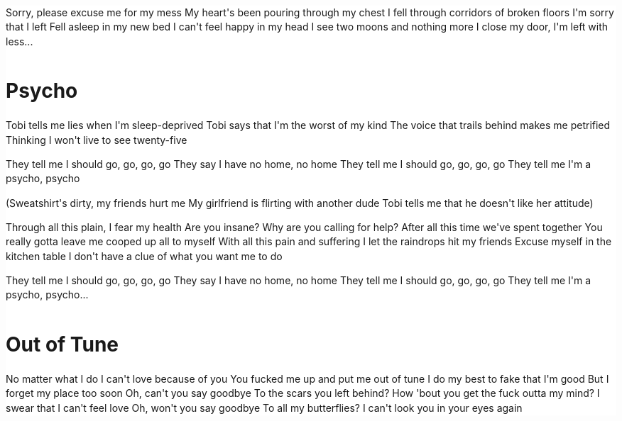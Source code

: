 Sorry, please excuse me for my mess
My heart's been pouring through my chest
I fell through corridors of broken floors
I'm sorry that I left
Fell asleep in my new bed
I can't feel happy in my head
I see two moons and nothing more
I close my door, I'm left with less...




# Psycho

Tobi tells me lies when I'm sleep-deprived
Tobi says that I'm the worst of my kind
The voice that trails behind makes me petrified
Thinking I won't live to see twenty-five

They tell me I should go, go, go, go
They say I have no home, no home
They tell me I should go, go, go, go
They tell me I'm a psycho, psycho

(Sweatshirt's dirty, my friends hurt me
My girlfriend is flirting with another dude
Tobi tells me that he doesn't like her attitude)

Through all this plain, I fear my health
Are you insane? Why are you calling for help?
After all this time we've spent together
You really gotta leave me cooped up all to myself
With all this pain and suffering
I let the raindrops hit my friends
Excuse myself in the kitchen table
I don't have a clue of what you want me to do

They tell me I should go, go, go, go
They say I have no home, no home
They tell me I should go, go, go, go
They tell me I'm a psycho, psycho...




# Out of Tune

No matter what I do
I can't love because of you
You fucked me up and put me out of tune
I do my best to fake that I'm good
But I forget my place too soon
Oh, can't you say goodbye
To the scars you left behind?
How 'bout you get the fuck outta my mind?
I swear that I can't feel love
Oh, won't you say goodbye
To all my butterflies?
I can't look you in your eyes again
